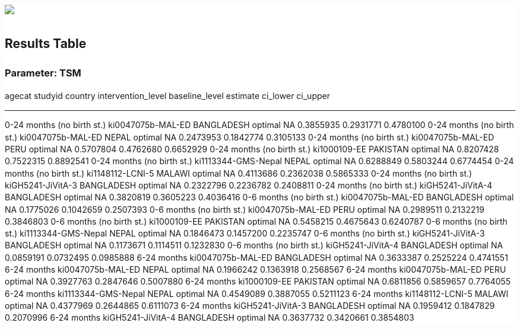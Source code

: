 ![](/tmp/eefb221a-a7d1-4a0a-a32d-5c67c9639caf/REPORT_files/figure-html/plot_rr-1.png)


## Results Table

### Parameter: TSM


agecat                       studyid               country      intervention_level   baseline_level     estimate    ci_lower    ci_upper
---------------------------  --------------------  -----------  -------------------  ---------------  ----------  ----------  ----------
0-24 months (no birth st.)   ki0047075b-MAL-ED     BANGLADESH   optimal              NA                0.3855935   0.2931771   0.4780100
0-24 months (no birth st.)   ki0047075b-MAL-ED     NEPAL        optimal              NA                0.2473953   0.1842774   0.3105133
0-24 months (no birth st.)   ki0047075b-MAL-ED     PERU         optimal              NA                0.5707804   0.4762680   0.6652929
0-24 months (no birth st.)   ki1000109-EE          PAKISTAN     optimal              NA                0.8207428   0.7522315   0.8892541
0-24 months (no birth st.)   ki1113344-GMS-Nepal   NEPAL        optimal              NA                0.6288849   0.5803244   0.6774454
0-24 months (no birth st.)   ki1148112-LCNI-5      MALAWI       optimal              NA                0.4113686   0.2362038   0.5865333
0-24 months (no birth st.)   kiGH5241-JiVitA-3     BANGLADESH   optimal              NA                0.2322796   0.2236782   0.2408811
0-24 months (no birth st.)   kiGH5241-JiVitA-4     BANGLADESH   optimal              NA                0.3820819   0.3605223   0.4036416
0-6 months (no birth st.)    ki0047075b-MAL-ED     BANGLADESH   optimal              NA                0.1775026   0.1042659   0.2507393
0-6 months (no birth st.)    ki0047075b-MAL-ED     PERU         optimal              NA                0.2989511   0.2132219   0.3846803
0-6 months (no birth st.)    ki1000109-EE          PAKISTAN     optimal              NA                0.5458215   0.4675643   0.6240787
0-6 months (no birth st.)    ki1113344-GMS-Nepal   NEPAL        optimal              NA                0.1846473   0.1457200   0.2235747
0-6 months (no birth st.)    kiGH5241-JiVitA-3     BANGLADESH   optimal              NA                0.1173671   0.1114511   0.1232830
0-6 months (no birth st.)    kiGH5241-JiVitA-4     BANGLADESH   optimal              NA                0.0859191   0.0732495   0.0985888
6-24 months                  ki0047075b-MAL-ED     BANGLADESH   optimal              NA                0.3633387   0.2525224   0.4741551
6-24 months                  ki0047075b-MAL-ED     NEPAL        optimal              NA                0.1966242   0.1363918   0.2568567
6-24 months                  ki0047075b-MAL-ED     PERU         optimal              NA                0.3927763   0.2847646   0.5007880
6-24 months                  ki1000109-EE          PAKISTAN     optimal              NA                0.6811856   0.5859657   0.7764055
6-24 months                  ki1113344-GMS-Nepal   NEPAL        optimal              NA                0.4549089   0.3887055   0.5211123
6-24 months                  ki1148112-LCNI-5      MALAWI       optimal              NA                0.4377969   0.2644865   0.6111073
6-24 months                  kiGH5241-JiVitA-3     BANGLADESH   optimal              NA                0.1959412   0.1847829   0.2070996
6-24 months                  kiGH5241-JiVitA-4     BANGLADESH   optimal              NA                0.3637732   0.3420661   0.3854803
